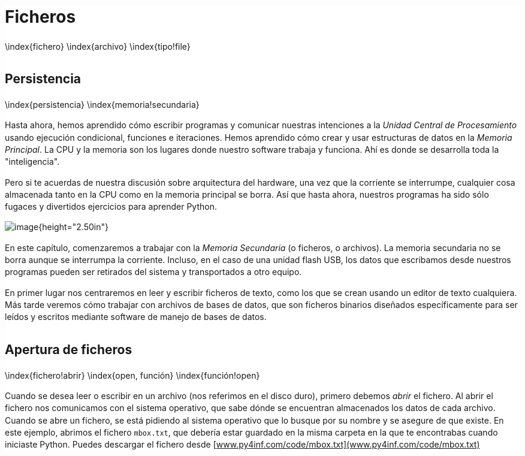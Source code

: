 Ficheros
========

\index{fichero}
\index{archivo}
\index{tipo!file}

Persistencia
------------

\index{persistencia}
\index{memoria!secundaria}

Hasta ahora, hemos aprendido cómo escribir programas y comunicar
nuestras intenciones a la *Unidad Central de
Procesamiento* usando ejecución condicional, funciones e
iteraciones. Hemos aprendido cómo crear y usar estructuras de datos en
la *Memoria Principal*. La CPU y la memoria son los
lugares donde nuestro software trabaja y funciona. Ahí es donde se
desarrolla toda la "inteligencia".

Pero si te acuerdas de nuestra discusión sobre arquitectura del
hardware, una vez que la corriente se interrumpe, cualquier cosa
almacenada tanto en la CPU como en la memoria principal se borra. Así
que hasta ahora, nuestros programas ha sido sólo fugaces y divertidos
ejercicios para aprender Python.

![image](figs2/arch3){height="2.50in"}

En este capítulo, comenzaremos a trabajar con la *Memoria
Secundaria* (o ficheros, o archivos). La memoria secundaria no
se borra aunque se interrumpa la corriente. Incluso, en el caso de una
unidad flash USB, los datos que escribamos desde nuestros programas
pueden ser retirados del sistema y transportados a otro equipo.

En primer lugar nos centraremos en leer y escribir ficheros de texto,
como los que se crean usando un editor de texto cualquiera. Más tarde
veremos cómo trabajar con archivos de bases de datos, que son ficheros
binarios diseñados específicamente para ser leídos y escritos mediante
software de manejo de bases de datos.

Apertura de ficheros
--------------------

\index{fichero!abrir}
\index{open, función}
\index{función!open}

Cuando se desea leer o escribir en un archivo (nos referimos en el disco
duro), primero debemos *abrir* el fichero. Al abrir el
fichero nos comunicamos con el sistema operativo, que sabe dónde se
encuentran almacenados los datos de cada archivo. Cuando se abre un
fichero, se está pidiendo al sistema operativo que lo busque por su
nombre y se asegure de que existe. En este ejemplo, abrimos el fichero
`mbox.txt`, que debería estar guardado en la misma carpeta en
la que te encontrabas cuando iniciaste Python. Puedes descargar el
fichero desde
[www.py4inf.com/code/mbox.txt](www.py4inf.com/code/mbox.txt)
